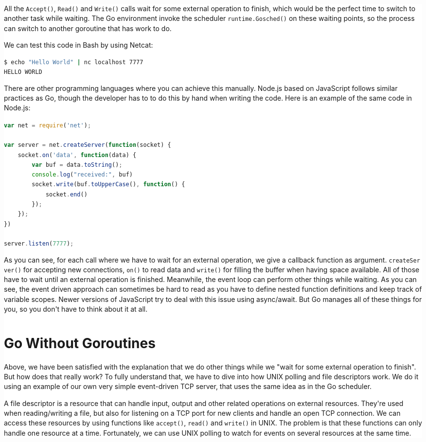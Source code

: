 ```go
```
All the `Accept()`, `Read()` and `Write()` calls wait for some external operation to finish, which would be the perfect time to switch to another task while waiting. The Go environment invoke the scheduler `runtime.Gosched()` on these waiting points, so the process can switch to another goroutine that has work to do.

We can test this code in Bash by using Netcat:


```bash
$ echo "Hello World" | nc localhost 7777
HELLO WORLD
```

There are other programming languages where you can achieve this manually. Node.js based on JavaScript follows similar practices as Go, though the developer has to to do this by hand when writing the code. Here is an example of the same code in Node.js:

```javascript
var net = require('net');

var server = net.createServer(function(socket) {
    socket.on('data', function(data) {
        var buf = data.toString();
        console.log("received:", buf)
        socket.write(buf.toUpperCase(), function() {
            socket.end()
        });
    });
})

server.listen(7777);
```

As you can see, for each call where we have to wait for an external operation, we give a callback function as argument. `createServer()` for accepting new connections, `on()` to read data and `write()` for filling the buffer when having space available. All of those have to wait until an external operation is finished. Meanwhile, the event loop can perform other things while waiting. As you can see, the event driven approach can sometimes be hard to read as you have to define nested function definitions and keep track of variable scopes. Newer versions of JavaScript try to deal with this issue using async/await. But Go manages all of these things for you, so you don't have to think about it at all.

# Go Without Goroutines

Above, we have been satisfied with the explanation that we do other things while we "wait for some external operation to finish". But how does that really work? To fully understand that, we have to dive into how UNIX polling and file descriptors work. We do it using an example of our own very simple event-driven TCP server, that uses the same idea as in the Go scheduler.

A file descriptor is a resource that can handle input, output and other related operations on external resources. They're used when reading/writing a file, but also for listening on a TCP port for new clients and handle an open TCP connection. We can access these resources by using functions like `accept()`, `read()` and `write()` in UNIX. The problem is that these functions can only handle one resource at a time. Fortunately, we can use UNIX polling to watch for events on several resources at the same time. 
